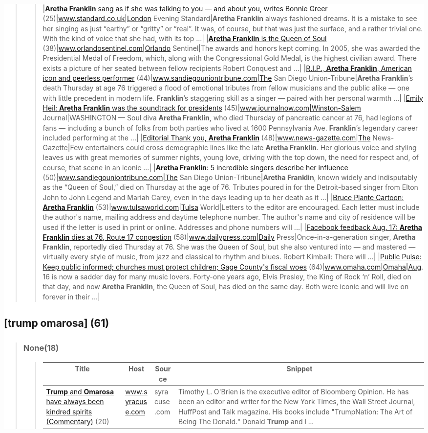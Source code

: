 >> |[**Aretha Franklin** sang as if she was talking to you — and about you, writes Bonnie Greer](https://www.standard.co.uk/comment/comment/aretha-franklin-sang-as-if-she-was-talking-to-you-and-about-you-a3914086.html) (25)|www.standard.co.uk|London Evening Standard|**Aretha Franklin** always fashioned dreams. It is a mistake to see her singing as just “earthy” or “gritty” or “real”. It was, of course, but that was just the surface, and a rather trivial one. With the kind of voice that she had, with its top ...|
>> |[**Aretha Franklin** is the Queen of Soul](http://www.orlandosentinel.com/opinion/os-ed-aretha-franklin-is-queen-of-soul-she-is-queen-20180814-story.html) (38)|www.orlandosentinel.com|Orlando Sentinel|The awards and honors kept coming. In 2005, she was awarded the Presidential Medal of Freedom, which, along with the Congressional Gold Medal, is the highest civilian award. There exists a picture of her seated between fellow recipients Robert Conquest and ...|
>> |[R.I.P., **Aretha Franklin**, American icon and peerless performer](http://www.sandiegouniontribune.com/opinion/editorials/sd-aretha-franklin-appreciation-20180816-story.html) (44)|www.sandiegouniontribune.com|The San Diego Union-Tribune|**Aretha Franklin**’s death Thursday at age 76 triggered a flood of emotional tributes from fellow musicians and the public alike — one with little precedent in modern life. **Franklin**’s staggering skill as a singer — paired with her personal warmth ...|
>> |[Emily Heil: **Aretha Franklin** was the soundtrack for presidents](https://www.journalnow.com/opinion/columnists/emily-heil-aretha-franklin-was-the-soundtrack-for-presidents/article_98d72ac0-5f14-5a2b-8b0e-d3cdada19a91.html) (45)|www.journalnow.com|Winston-Salem Journal|WASHINGTON — Soul diva **Aretha Franklin**, who died Thursday of pancreatic cancer at 76, had legions of fans — including a bunch of folks from both parties who lived at 1600 Pennsylvania Ave. **Franklin**’s legendary career included performing at the ...|
>> |[Editorial  Thank you, **Aretha Franklin**](http://www.news-gazette.com/opinion/editorials/2018-08-19/editorial-thank-you-aretha-franklin.html) (48)|www.news-gazette.com|The News-Gazette|Few entertainers could cross demographic lines like the late **Aretha Franklin**. Her glorious voice and styling leaves us with great memories of summer nights, young love, driving with the top down, the need for respect and, of course, that scene in an iconic ...|
>> |[**Aretha Franklin**: 5 incredible singers describe her influence](http://www.sandiegouniontribune.com/opinion/sd-artists-influenced-by-aretha-franklin-20180816-htmlstory.html) (50)|www.sandiegouniontribune.com|The San Diego Union-Tribune|**Aretha Franklin**, known widely and indisputably as the “Queen of Soul,” died on Thursday at the age of 76. Tributes poured in for the Detroit-based singer from Elton John to John Legend and Mariah Carey, even in the days leading up to her death as it ...|
>> |[Bruce Plante Cartoon: **Aretha Franklin**](https://www.tulsaworld.com/opinion/bruceplante/bruce-plante-cartoon-aretha-franklin/article_43194292-f0a5-5d7d-824a-7164deb15654.html) (53)|www.tulsaworld.com|Tulsa World|Letters to the editor are encouraged. Each letter must include the author&#x27;s name, mailing address and daytime telephone number. The author&#x27;s name and city of residence will be used if the letter is used in print or online. Addresses and phone numbers will ...|
>> |[Facebook feedback Aug. 17: **Aretha Franklin** dies at 76, Route 17 congestion](http://www.dailypress.com/news/opinion/feedback/dp-nws-feedback-0817-story.html) (58)|www.dailypress.com|Daily Press|Once-in-a-generation singer, **Aretha Franklin**, reportedly died Thursday at 76. She was the Queen of Soul, but she also ventured into — and mastered — virtually every style of music, from jazz and classical to rhythm and blues. Robert Kimball: There will ...|
>> |[Public Pulse: Keep public informed; churches must protect children; Gage County&#x27;s fiscal woes](https://www.omaha.com/opinion/public-pulse-keep-public-informed-churches-must-protect-children-gage/article_6e757416-0255-52d0-b93b-da7892e61f50.html) (64)|www.omaha.com|Omaha|Aug. 16 is now a sadder day for many music lovers. Forty-one years ago, Elvis Presley, the King of Rock ‘n’ Roll, died on that day, and now **Aretha Franklin**, the Queen of Soul, has died on the same day. Both were iconic and will live on forever in their ...|
 ## [trump omarosa] (61)
> ### None(18)
>> |Title|Host|Source|Snippet|
>> |--|--|--|--|
>> |[**Trump** and **Omarosa** have always been kindred spirits (Commentary)](https://www.syracuse.com/opinion/index.ssf/2018/08/trump_and_omarosa_have_always_been_kindred_spirits_commentary.html) (20)|www.syracuse.com|syracuse.com|Timothy L. O&#x27;Brien is the executive editor of Bloomberg Opinion. He has been an editor and writer for the New York Times, the Wall Street Journal, HuffPost and Talk magazine. His books include &quot;TrumpNation: The Art of Being The Donald.&quot; Donald **Trump** and I ...|